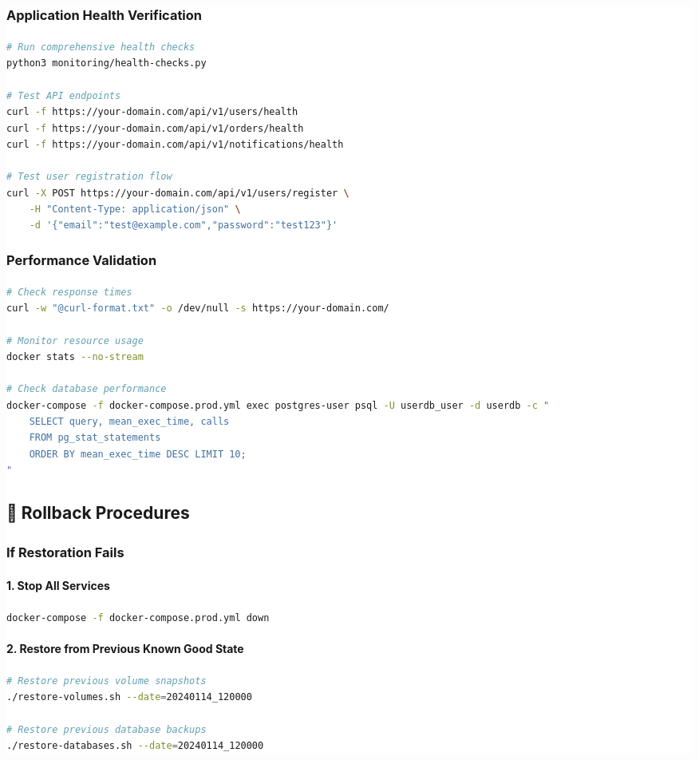 ### Application Health Verification

```bash
# Run comprehensive health checks
python3 monitoring/health-checks.py

# Test API endpoints
curl -f https://your-domain.com/api/v1/users/health
curl -f https://your-domain.com/api/v1/orders/health
curl -f https://your-domain.com/api/v1/notifications/health

# Test user registration flow
curl -X POST https://your-domain.com/api/v1/users/register \
    -H "Content-Type: application/json" \
    -d '{"email":"test@example.com","password":"test123"}'
```

### Performance Validation

```bash
# Check response times
curl -w "@curl-format.txt" -o /dev/null -s https://your-domain.com/

# Monitor resource usage
docker stats --no-stream

# Check database performance
docker-compose -f docker-compose.prod.yml exec postgres-user psql -U userdb_user -d userdb -c "
    SELECT query, mean_exec_time, calls
    FROM pg_stat_statements
    ORDER BY mean_exec_time DESC LIMIT 10;
"
```

## 🚨 Rollback Procedures

### If Restoration Fails

#### 1. Stop All Services

```bash
docker-compose -f docker-compose.prod.yml down
```

#### 2. Restore from Previous Known Good State

```bash
# Restore previous volume snapshots
./restore-volumes.sh --date=20240114_120000

# Restore previous database backups
./restore-databases.sh --date=20240114_120000
```
